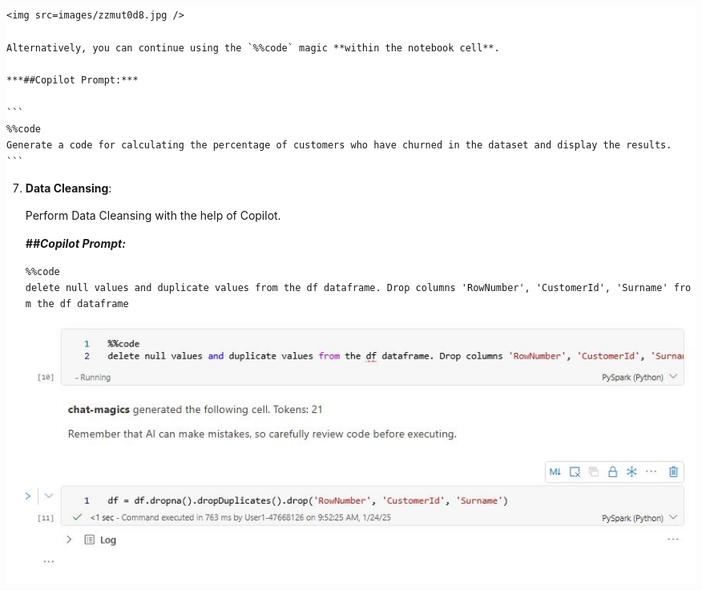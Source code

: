     <img src=images/zzmut0d8.jpg />

    Alternatively, you can continue using the `%%code` magic **within the notebook cell**.

    ***##Copilot Prompt:***

    ```
    %%code
    Generate a code for calculating the percentage of customers who have churned in the dataset and display the results.
    ```
    
7. **Data Cleansing**:

    Perform Data Cleansing with the help of Copilot.

    ***##Copilot Prompt:***

    ```
    %%code
    delete null values and duplicate values from the df dataframe. Drop columns 'RowNumber', 'CustomerId', 'Surname' from the df dataframe
    ```

    <img src=images/0wuusz0i.jpg />